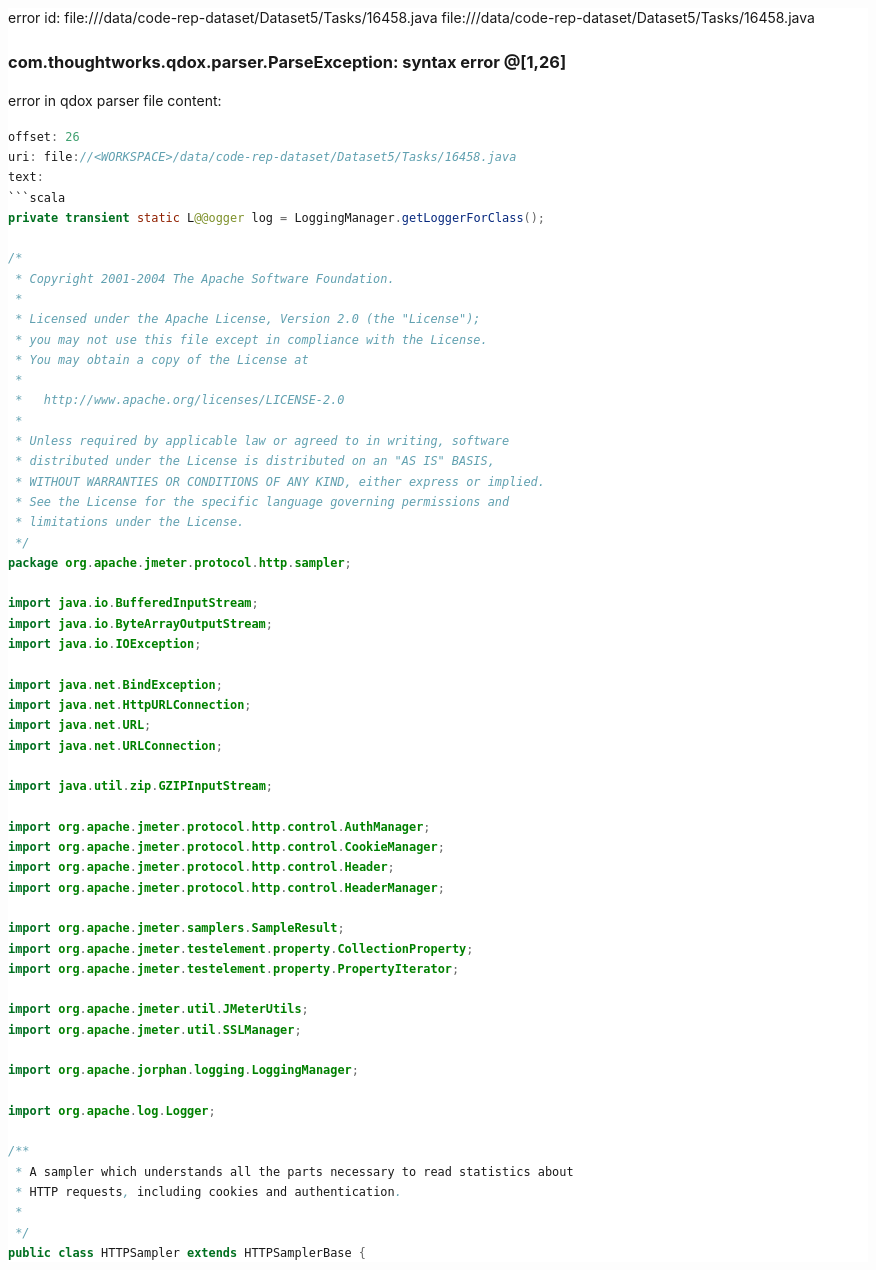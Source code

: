 error id: file://<WORKSPACE>/data/code-rep-dataset/Dataset5/Tasks/16458.java
file://<WORKSPACE>/data/code-rep-dataset/Dataset5/Tasks/16458.java
### com.thoughtworks.qdox.parser.ParseException: syntax error @[1,26]

error in qdox parser
file content:
```java
offset: 26
uri: file://<WORKSPACE>/data/code-rep-dataset/Dataset5/Tasks/16458.java
text:
```scala
private transient static L@@ogger log = LoggingManager.getLoggerForClass();

/*
 * Copyright 2001-2004 The Apache Software Foundation.
 *
 * Licensed under the Apache License, Version 2.0 (the "License");
 * you may not use this file except in compliance with the License.
 * You may obtain a copy of the License at
 *
 *   http://www.apache.org/licenses/LICENSE-2.0
 *
 * Unless required by applicable law or agreed to in writing, software
 * distributed under the License is distributed on an "AS IS" BASIS,
 * WITHOUT WARRANTIES OR CONDITIONS OF ANY KIND, either express or implied.
 * See the License for the specific language governing permissions and
 * limitations under the License.
 */
package org.apache.jmeter.protocol.http.sampler;

import java.io.BufferedInputStream;
import java.io.ByteArrayOutputStream;
import java.io.IOException;

import java.net.BindException;
import java.net.HttpURLConnection;
import java.net.URL;
import java.net.URLConnection;

import java.util.zip.GZIPInputStream;

import org.apache.jmeter.protocol.http.control.AuthManager;
import org.apache.jmeter.protocol.http.control.CookieManager;
import org.apache.jmeter.protocol.http.control.Header;
import org.apache.jmeter.protocol.http.control.HeaderManager;

import org.apache.jmeter.samplers.SampleResult;
import org.apache.jmeter.testelement.property.CollectionProperty;
import org.apache.jmeter.testelement.property.PropertyIterator;

import org.apache.jmeter.util.JMeterUtils;
import org.apache.jmeter.util.SSLManager;

import org.apache.jorphan.logging.LoggingManager;

import org.apache.log.Logger;

/**
 * A sampler which understands all the parts necessary to read statistics about
 * HTTP requests, including cookies and authentication.
 * 
 */
public class HTTPSampler extends HTTPSamplerBase {
```